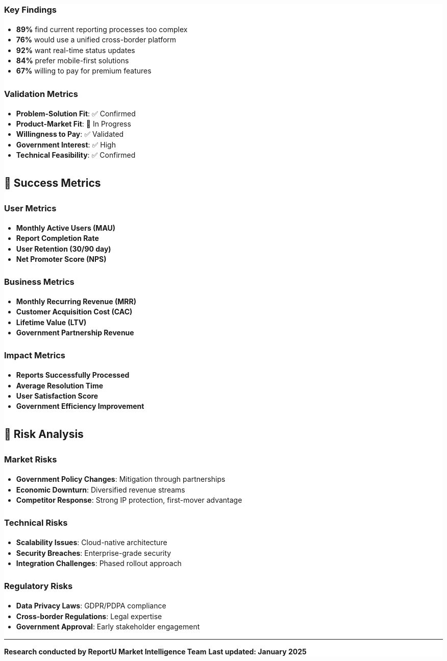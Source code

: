 ### Key Findings
- **89%** find current reporting processes too complex
- **76%** would use a unified cross-border platform
- **92%** want real-time status updates
- **84%** prefer mobile-first solutions
- **67%** willing to pay for premium features

### Validation Metrics
- **Problem-Solution Fit**: ✅ Confirmed
- **Product-Market Fit**: 🔄 In Progress
- **Willingness to Pay**: ✅ Validated
- **Government Interest**: ✅ High
- **Technical Feasibility**: ✅ Confirmed

## 🚀 Success Metrics

### User Metrics
- **Monthly Active Users (MAU)**
- **Report Completion Rate**
- **User Retention (30/90 day)**
- **Net Promoter Score (NPS)**

### Business Metrics
- **Monthly Recurring Revenue (MRR)**
- **Customer Acquisition Cost (CAC)**
- **Lifetime Value (LTV)**
- **Government Partnership Revenue**

### Impact Metrics
- **Reports Successfully Processed**
- **Average Resolution Time**
- **User Satisfaction Score**
- **Government Efficiency Improvement**

## 🎯 Risk Analysis

### Market Risks
- **Government Policy Changes**: Mitigation through partnerships
- **Economic Downturn**: Diversified revenue streams
- **Competitor Response**: Strong IP protection, first-mover advantage

### Technical Risks
- **Scalability Issues**: Cloud-native architecture
- **Security Breaches**: Enterprise-grade security
- **Integration Challenges**: Phased rollout approach

### Regulatory Risks
- **Data Privacy Laws**: GDPR/PDPA compliance
- **Cross-border Regulations**: Legal expertise
- **Government Approval**: Early stakeholder engagement

---

**Research conducted by ReportU Market Intelligence Team**
**Last updated: January 2025**
